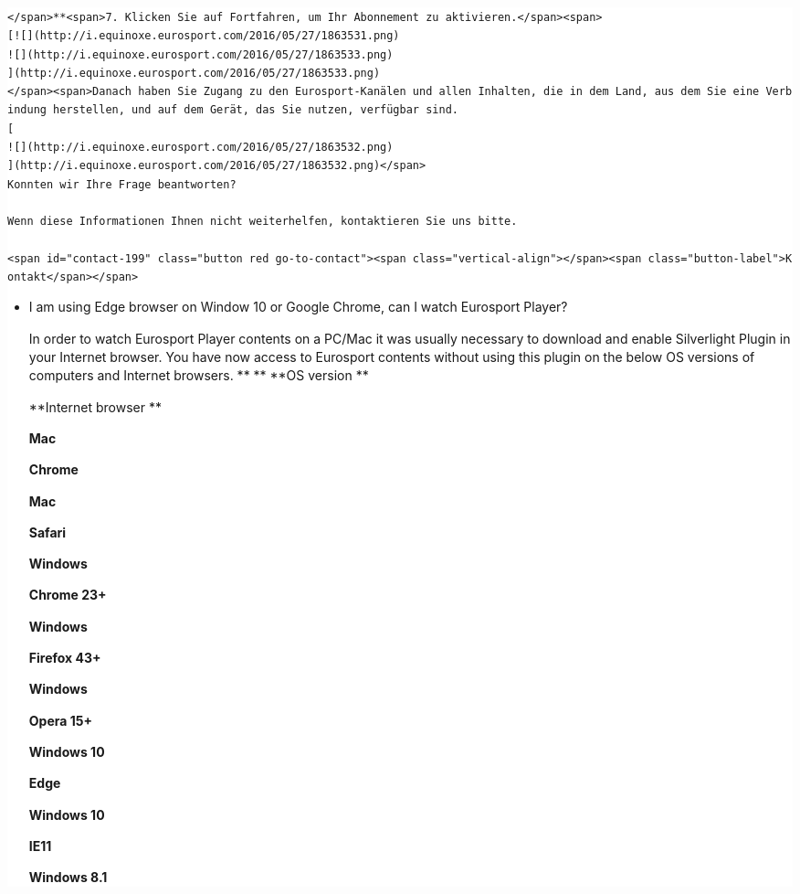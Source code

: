     </span>**<span>7. Klicken Sie auf Fortfahren, um Ihr Abonnement zu aktivieren.</span><span>
    [![](http://i.equinoxe.eurosport.com/2016/05/27/1863531.png)
    ![](http://i.equinoxe.eurosport.com/2016/05/27/1863533.png)
    ](http://i.equinoxe.eurosport.com/2016/05/27/1863533.png)
    </span><span>Danach haben Sie Zugang zu den Eurosport-Kanälen und allen Inhalten, die in dem Land, aus dem Sie eine Verbindung herstellen, und auf dem Gerät, das Sie nutzen, verfügbar sind.
    [
    ![](http://i.equinoxe.eurosport.com/2016/05/27/1863532.png)
    ](http://i.equinoxe.eurosport.com/2016/05/27/1863532.png)</span> 
    Konnten wir Ihre Frage beantworten?

    Wenn diese Informationen Ihnen nicht weiterhelfen, kontaktieren Sie uns bitte.

    <span id="contact-199" class="button red go-to-contact"><span class="vertical-align"></span><span class="button-label">Kontakt</span></span>

-   I am using Edge browser on Window 10 or Google Chrome, can I watch Eurosport Player?

    In order to watch Eurosport Player contents on a PC/Mac it was usually necessary to download and enable Silverlight Plugin in your Internet browser.
    You have now access to Eurosport contents without using this plugin on the below OS versions of  computers and Internet browsers.
    **
    **
    **OS version
    **

    **Internet browser
    **

    **Mac**

    **Chrome**

    **Mac**

    **Safari**

    **Windows**

    **Chrome 23+**

    **Windows**

    **Firefox 43+**

    **Windows**

    **Opera 15+**

    **Windows 10**

    **Edge**

    **Windows 10**

    **IE11**

    **Windows 8.1**

